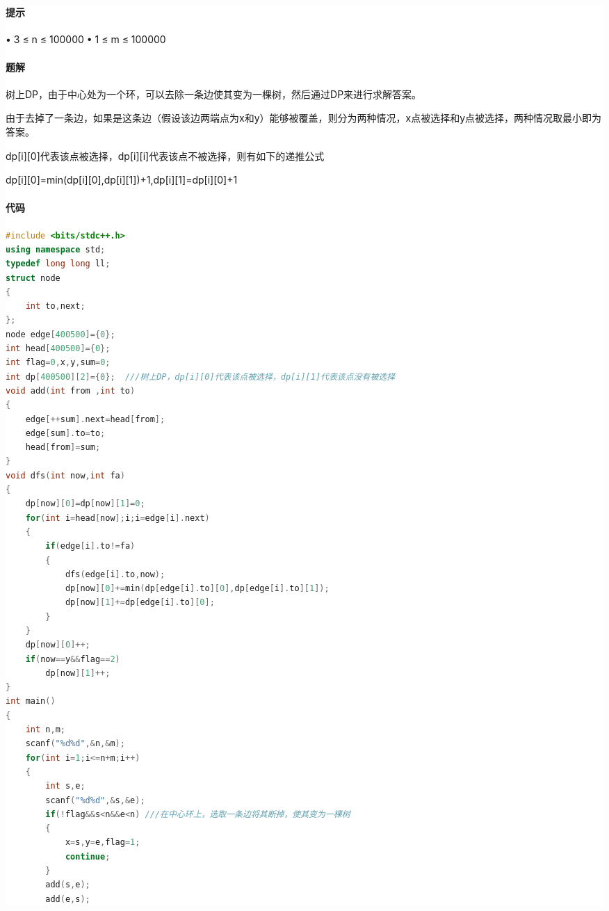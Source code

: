 #### 提示

• 3 ≤ n ≤ 100000
• 1 ≤ m ≤ 100000

#### 题解

树上DP，由于中心处为一个环，可以去除一条边使其变为一棵树，然后通过DP来进行求解答案。

由于去掉了一条边，如果是这条边（假设该边两端点为x和y）能够被覆盖，则分为两种情况，x点被选择和y点被选择，两种情况取最小即为答案。

dp[i\][0\]代表该点被选择，dp[i\][i\]代表该点不被选择，则有如下的递推公式

dp[i\][0\]=min(dp[i\][0\],dp[i\][1\])+1,dp[i\][1\]=dp[i\][0\]+1

#### 代码

```c++
#include <bits/stdc++.h>
using namespace std;
typedef long long ll;
struct node
{
    int to,next;
};
node edge[400500]={0};
int head[400500]={0};
int flag=0,x,y,sum=0;
int dp[400500][2]={0};  ///树上DP，dp[i][0]代表该点被选择，dp[i][1]代表该点没有被选择
void add(int from ,int to)
{
    edge[++sum].next=head[from];
    edge[sum].to=to;
    head[from]=sum;
}
void dfs(int now,int fa)
{
    dp[now][0]=dp[now][1]=0;
    for(int i=head[now];i;i=edge[i].next)
    {
        if(edge[i].to!=fa)
        {
            dfs(edge[i].to,now);
            dp[now][0]+=min(dp[edge[i].to][0],dp[edge[i].to][1]);
            dp[now][1]+=dp[edge[i].to][0];
        }
    }
    dp[now][0]++;
    if(now==y&&flag==2)
        dp[now][1]++;
}
int main()
{
    int n,m;
    scanf("%d%d",&n,&m);
    for(int i=1;i<=n+m;i++)
    {
        int s,e;
        scanf("%d%d",&s,&e);
        if(!flag&&s<n&&e<n) ///在中心环上，选取一条边将其断掉，使其变为一棵树
        {
            x=s,y=e,flag=1;
            continue;
        }
        add(s,e);
        add(e,s);
```